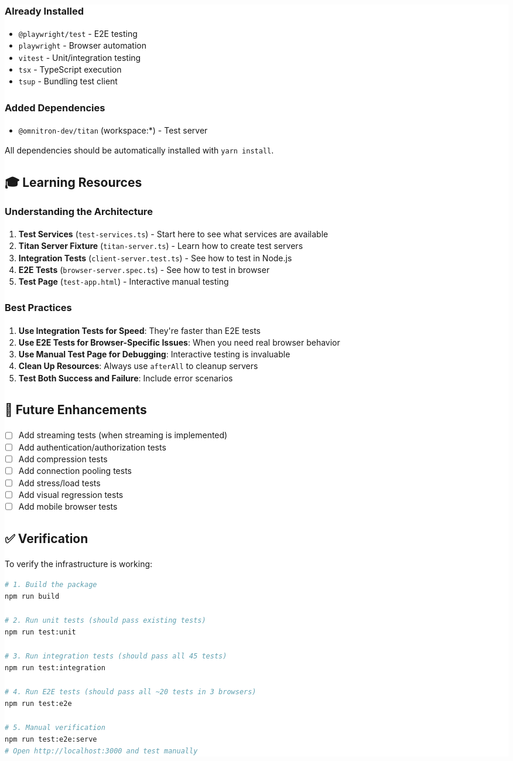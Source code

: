 ### Already Installed
- `@playwright/test` - E2E testing
- `playwright` - Browser automation
- `vitest` - Unit/integration testing
- `tsx` - TypeScript execution
- `tsup` - Bundling test client

### Added Dependencies
- `@omnitron-dev/titan` (workspace:*) - Test server

All dependencies should be automatically installed with `yarn install`.

## 🎓 Learning Resources

### Understanding the Architecture

1. **Test Services** (`test-services.ts`) - Start here to see what services are available
2. **Titan Server Fixture** (`titan-server.ts`) - Learn how to create test servers
3. **Integration Tests** (`client-server.test.ts`) - See how to test in Node.js
4. **E2E Tests** (`browser-server.spec.ts`) - See how to test in browser
5. **Test Page** (`test-app.html`) - Interactive manual testing

### Best Practices

1. **Use Integration Tests for Speed**: They're faster than E2E tests
2. **Use E2E Tests for Browser-Specific Issues**: When you need real browser behavior
3. **Use Manual Test Page for Debugging**: Interactive testing is invaluable
4. **Clean Up Resources**: Always use `afterAll` to cleanup servers
5. **Test Both Success and Failure**: Include error scenarios

## 🔮 Future Enhancements

- [ ] Add streaming tests (when streaming is implemented)
- [ ] Add authentication/authorization tests
- [ ] Add compression tests
- [ ] Add connection pooling tests
- [ ] Add stress/load tests
- [ ] Add visual regression tests
- [ ] Add mobile browser tests

## ✅ Verification

To verify the infrastructure is working:

```bash
# 1. Build the package
npm run build

# 2. Run unit tests (should pass existing tests)
npm run test:unit

# 3. Run integration tests (should pass all 45 tests)
npm run test:integration

# 4. Run E2E tests (should pass all ~20 tests in 3 browsers)
npm run test:e2e

# 5. Manual verification
npm run test:e2e:serve
# Open http://localhost:3000 and test manually
```
